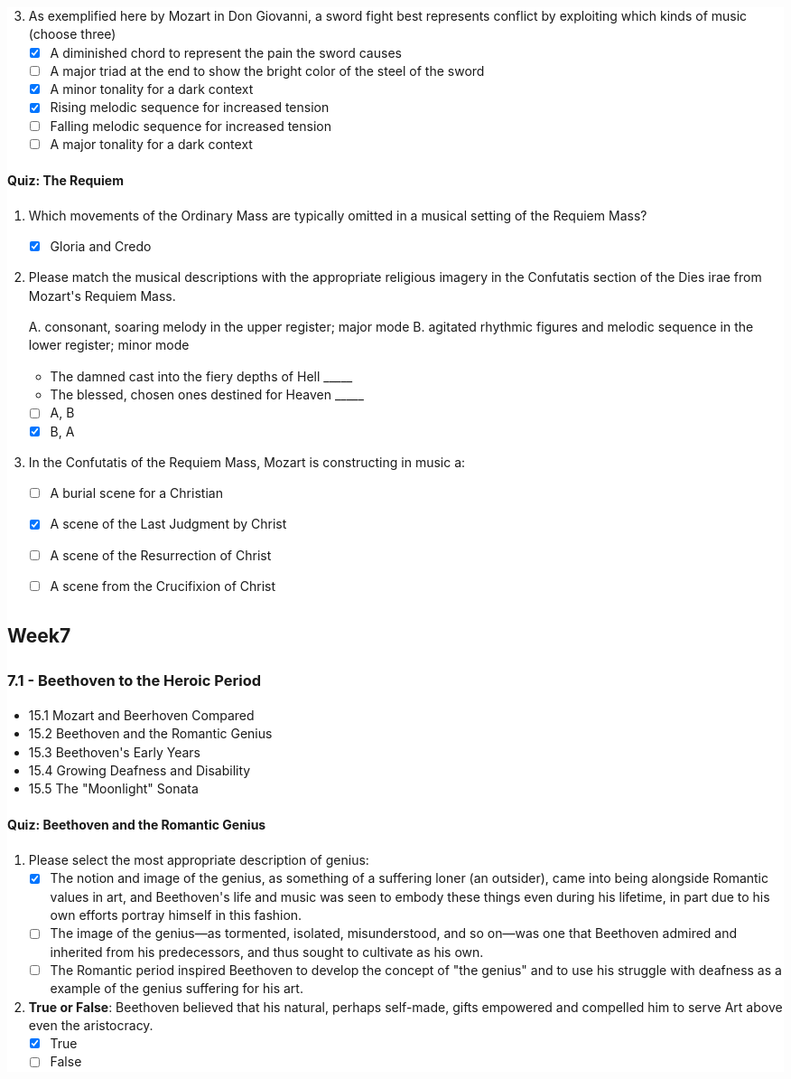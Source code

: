 3. As exemplified here by Mozart in Don Giovanni, a sword fight best represents conflict by exploiting which kinds of music (choose three)
    - [x] A diminished chord to represent the pain the sword causes
    - [ ] A major triad at the end to show the bright color of the steel of the sword
    - [x] A minor tonality for a dark context
    - [x] Rising melodic sequence for increased tension
    - [ ] Falling melodic sequence for increased tension
    - [ ] A major tonality for a dark context

#### Quiz: The Requiem
1. Which movements of the Ordinary Mass are typically omitted in a musical setting of the Requiem Mass?
   - [x] Gloria and Credo

2. Please match the musical descriptions with the appropriate religious imagery in the Confutatis section of the Dies irae from Mozart's Requiem Mass.
   
    A. consonant, soaring melody in the upper register; major mode
    B.  agitated rhythmic figures and melodic sequence in the lower register; minor mode

    - The damned cast into the fiery depths of Hell   _____    
    - The blessed, chosen ones destined for Heaven  _____   

    - [ ] A, B
    - [x] B, A

3. In the Confutatis of the Requiem Mass, Mozart is constructing in music a:
   - [ ]  A burial scene for a Christian
   - [x]  A scene of the Last Judgment by Christ
   - [ ]  A scene of the Resurrection of Christ
   - [ ]  A scene from the Crucifixion of Christ     


## Week7

### 7.1 - Beethoven to the Heroic Period

- 15.1 Mozart and Beerhoven Compared
- 15.2 Beethoven and the Romantic Genius
- 15.3 Beethoven's Early Years
- 15.4 Growing Deafness and Disability
- 15.5 The "Moonlight" Sonata

#### Quiz: Beethoven and the Romantic Genius
1. Please select the most appropriate description of genius:
   - [x] The notion and image of the genius, as something of a suffering loner (an outsider), came into being alongside Romantic values in art, and Beethoven's life and music was seen to embody these things even during his lifetime, in part due to his own efforts portray himself in this fashion.
   - [ ] The image of the genius—as tormented, isolated, misunderstood, and so on—was one that Beethoven admired and inherited from his predecessors, and thus sought to cultivate as his own.
   - [ ] The Romantic period inspired Beethoven to develop the concept of "the genius" and to use his struggle with deafness as a example of the genius suffering for his art.   

2. **True or False**: Beethoven believed that his natural, perhaps self-made, gifts empowered and compelled him to serve Art above even the aristocracy.   
   - [x] True
   - [ ] False
